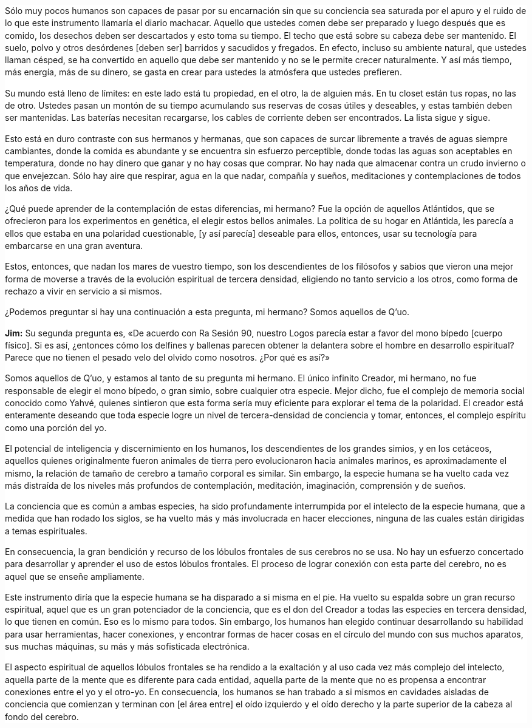 <p>Sólo muy pocos humanos son capaces de pasar por su encarnación sin que su conciencia sea saturada por el apuro y el ruido de lo que este instrumento llamaría el diario machacar. Aquello que ustedes comen debe ser preparado y luego después que es comido, los desechos deben ser descartados y esto toma su tiempo. El techo que está sobre su cabeza debe ser mantenido. El suelo, polvo y otros desórdenes [deben ser] barridos y sacudidos y fregados. En efecto, incluso su ambiente natural, que ustedes llaman césped, se ha convertido en aquello que debe ser mantenido y no se le permite crecer naturalmente. Y así más tiempo, más energía, más de su dinero, se gasta en crear para ustedes la atmósfera que ustedes prefieren.</p>
<p>Su mundo está lleno de límites: en este lado está tu propiedad, en el otro, la de alguien más. En tu closet están tus ropas, no las de otro. Ustedes pasan un montón de su tiempo acumulando sus reservas de cosas útiles y deseables, y estas también deben ser mantenidas. Las baterías necesitan recargarse, los cables de corriente deben ser encontrados. La lista sigue y sigue.</p>
<p>Esto está en duro contraste con sus hermanos y hermanas, que son capaces de surcar libremente a través de aguas siempre cambiantes, donde la comida es abundante y se encuentra sin esfuerzo perceptible, donde todas las aguas son aceptables en temperatura, donde no hay dinero que ganar y no hay cosas que comprar. No hay nada que almacenar contra un crudo invierno o que envejezcan. Sólo hay aire que respirar, agua en la que nadar, compañía y sueños, meditaciones y contemplaciones de todos los años de vida.</p>
<p>¿Qué puede aprender de la contemplación de estas diferencias, mi hermano? Fue la opción de aquellos Atlántidos, que se ofrecieron para los experimentos en genética, el elegir estos bellos animales. La política de su hogar en Atlántida, les parecía a ellos que estaba en una polaridad cuestionable, [y así parecía] deseable para ellos, entonces, usar su tecnología para embarcarse en una gran aventura.</p>
<p>Estos, entonces, que nadan los mares de vuestro tiempo, son los descendientes de los filósofos y sabios que vieron una mejor forma de moverse a través de la evolución espiritual de tercera densidad, eligiendo no tanto servicio a los otros, como forma de rechazo a vivir en servicio a si mismos.</p>
<p>¿Podemos preguntar si hay una continuación a esta pregunta, mi hermano? Somos aquellos de Q’uo.</p>
<p><strong>Jim:</strong> Su segunda pregunta es, «De acuerdo con Ra Sesión 90, nuestro Logos parecía estar a favor del mono bípedo [cuerpo físico]. Si es así, ¿entonces cómo los delfines y ballenas parecen obtener la delantera sobre el hombre en desarrollo espiritual? Parece que no tienen el pesado velo del olvido como nosotros. ¿Por qué es así?»</p>
<p>Somos aquellos de Q’uo, y estamos al tanto de su pregunta mi hermano. El único infinito Creador, mi hermano, no fue responsable de elegir el mono bípedo, o gran simio, sobre cualquier otra especie. Mejor dicho, fue el complejo de memoria social conocido como Yahvé, quienes sintieron que esta forma sería muy eficiente para explorar el tema de la polaridad. El creador está enteramente deseando que toda especie logre un nivel de tercera-densidad de conciencia y tomar, entonces, el complejo espíritu como una porción del yo.</p>
<p>El potencial de inteligencia y discernimiento en los humanos, los descendientes de los grandes simios, y en los cetáceos, aquellos quienes originalmente fueron animales de tierra pero evolucionaron hacia animales marinos, es aproximadamente el mismo, la relación de tamaño de cerebro a tamaño corporal es similar. Sin embargo, la especie humana se ha vuelto cada vez más distraída de los niveles más profundos de contemplación, meditación, imaginación, comprensión y de sueños.</p>
<p>La conciencia que es común a ambas especies, ha sido profundamente interrumpida por el intelecto de la especie humana, que a medida que han rodado los siglos, se ha vuelto más y más involucrada en hacer elecciones, ninguna de las cuales están dirigidas a temas espirituales.</p>
<p>En consecuencia, la gran bendición y recurso de los lóbulos frontales de sus cerebros no se usa. No hay un esfuerzo concertado para desarrollar y aprender el uso de estos lóbulos frontales. El proceso de lograr conexión con esta parte del cerebro, no es aquel que se enseñe ampliamente.</p>
<p>Este instrumento diría que la especie humana se ha disparado a si misma en el pie. Ha vuelto su espalda sobre un gran recurso espiritual, aquel que es un gran potenciador de la conciencia, que es el don del Creador a todas las especies en tercera densidad, lo que tienen en común. Eso es lo mismo para todos. Sin embargo, los humanos han elegido continuar desarrollando su habilidad para usar herramientas, hacer conexiones, y encontrar formas de hacer cosas en el círculo del mundo con sus muchos aparatos, sus muchas máquinas, su más y más sofisticada electrónica.</p>
<p>El aspecto espiritual de aquellos lóbulos frontales se ha rendido a la exaltación y al uso cada vez más complejo del intelecto, aquella parte de la mente que es diferente para cada entidad, aquella parte de la mente que no es propensa a encontrar conexiones entre el yo y el otro-yo. En consecuencia, los humanos se han trabado a si mismos en cavidades aisladas de conciencia que comienzan y terminan con [el área entre] el oído izquierdo y el oído derecho y la parte superior de la cabeza al fondo del cerebro.</p>